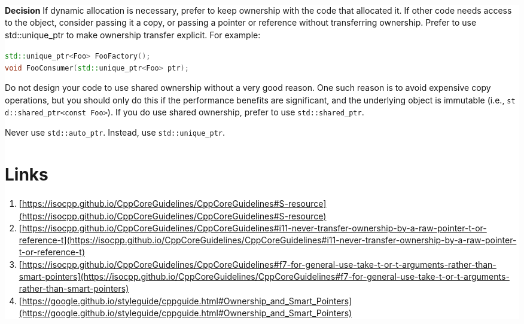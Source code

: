 
**Decision**
If dynamic allocation is necessary, prefer to keep ownership with the code that allocated it. If other code needs access to the object, consider passing it a copy, or passing a pointer or reference without transferring ownership. Prefer to use std::unique_ptr to make ownership transfer explicit. For example:
```cpp
std::unique_ptr<Foo> FooFactory();
void FooConsumer(std::unique_ptr<Foo> ptr);
```
Do not design your code to use shared ownership without a very good reason. One such reason is to avoid expensive copy operations, but you should only do this if the performance benefits are significant, and the underlying object is immutable (i.e., `std::shared_ptr<const Foo>`). If you do use shared ownership, prefer to use `std::shared_ptr`.

Never use `std::auto_ptr`. Instead, use `std::unique_ptr`.

# Links

1. [https://isocpp.github.io/CppCoreGuidelines/CppCoreGuidelines#S-resource](https://isocpp.github.io/CppCoreGuidelines/CppCoreGuidelines#S-resource)
1. [https://isocpp.github.io/CppCoreGuidelines/CppCoreGuidelines#i11-never-transfer-ownership-by-a-raw-pointer-t-or-reference-t](https://isocpp.github.io/CppCoreGuidelines/CppCoreGuidelines#i11-never-transfer-ownership-by-a-raw-pointer-t-or-reference-t)
1. [https://isocpp.github.io/CppCoreGuidelines/CppCoreGuidelines#f7-for-general-use-take-t-or-t-arguments-rather-than-smart-pointers](https://isocpp.github.io/CppCoreGuidelines/CppCoreGuidelines#f7-for-general-use-take-t-or-t-arguments-rather-than-smart-pointers)
1. [https://google.github.io/styleguide/cppguide.html#Ownership_and_Smart_Pointers](https://google.github.io/styleguide/cppguide.html#Ownership_and_Smart_Pointers)
